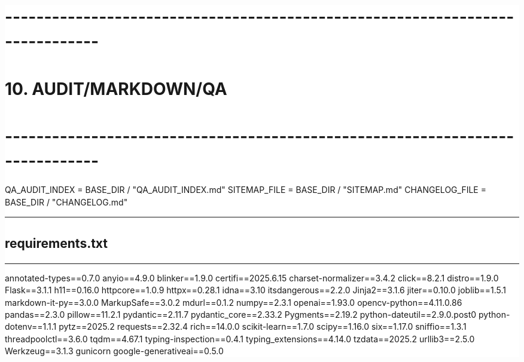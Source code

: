 # -----------------------------------------------------------------------------
# 10. AUDIT/MARKDOWN/QA
# -----------------------------------------------------------------------------
QA_AUDIT_INDEX = BASE_DIR / "QA_AUDIT_INDEX.md"
SITEMAP_FILE = BASE_DIR / "SITEMAP.md"
CHANGELOG_FILE = BASE_DIR / "CHANGELOG.md"


---
## requirements.txt
---
annotated-types==0.7.0
anyio==4.9.0
blinker==1.9.0
certifi==2025.6.15
charset-normalizer==3.4.2
click==8.2.1
distro==1.9.0
Flask==3.1.1
h11==0.16.0
httpcore==1.0.9
httpx==0.28.1
idna==3.10
itsdangerous==2.2.0
Jinja2==3.1.6
jiter==0.10.0
joblib==1.5.1
markdown-it-py==3.0.0
MarkupSafe==3.0.2
mdurl==0.1.2
numpy==2.3.1
openai==1.93.0
opencv-python==4.11.0.86
pandas==2.3.0
pillow==11.2.1
pydantic==2.11.7
pydantic_core==2.33.2
Pygments==2.19.2
python-dateutil==2.9.0.post0
python-dotenv==1.1.1
pytz==2025.2
requests==2.32.4
rich==14.0.0
scikit-learn==1.7.0
scipy==1.16.0
six==1.17.0
sniffio==1.3.1
threadpoolctl==3.6.0
tqdm==4.67.1
typing-inspection==0.4.1
typing_extensions==4.14.0
tzdata==2025.2
urllib3==2.5.0
Werkzeug==3.1.3
gunicorn
google-generativeai==0.5.0